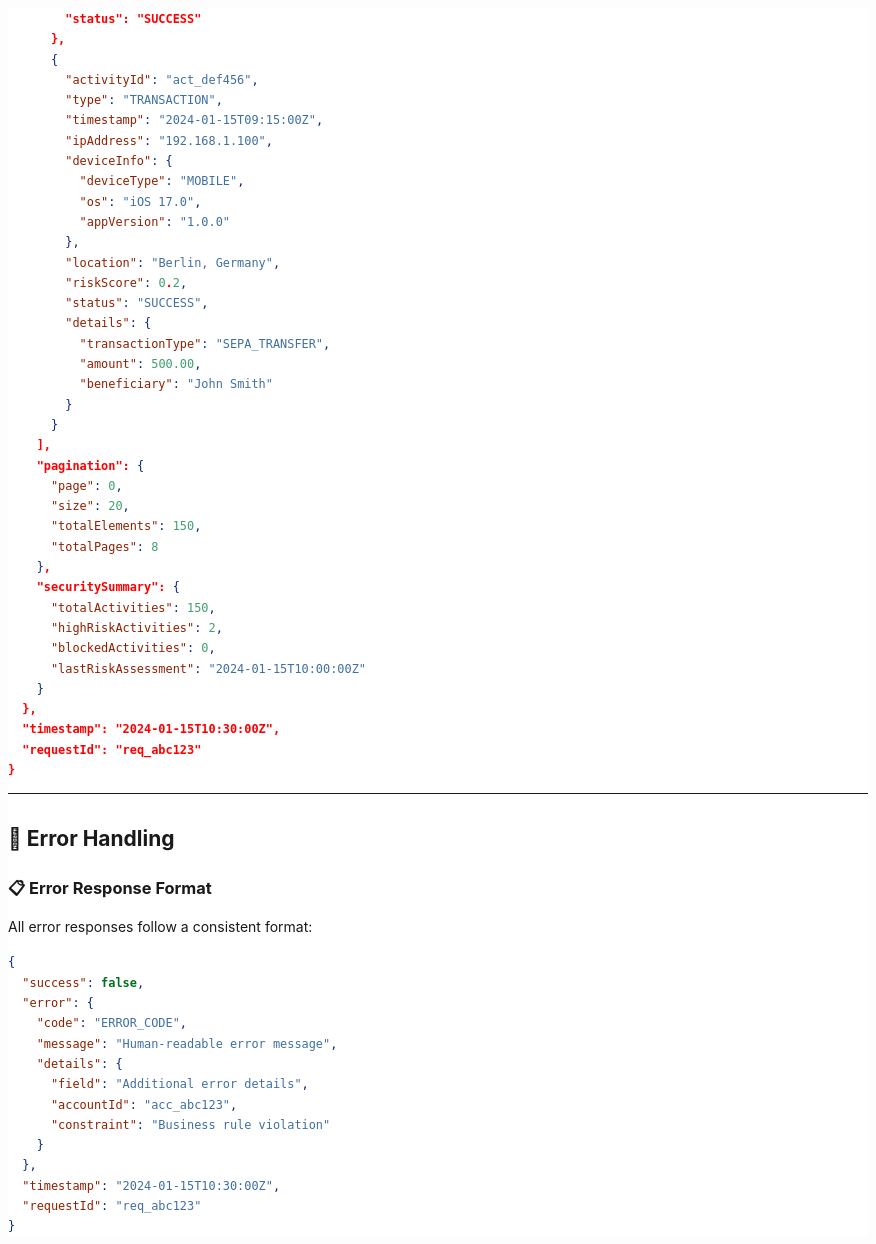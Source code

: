 ```json
        "status": "SUCCESS"
      },
      {
        "activityId": "act_def456",
        "type": "TRANSACTION",
        "timestamp": "2024-01-15T09:15:00Z",
        "ipAddress": "192.168.1.100",
        "deviceInfo": {
          "deviceType": "MOBILE",
          "os": "iOS 17.0",
          "appVersion": "1.0.0"
        },
        "location": "Berlin, Germany",
        "riskScore": 0.2,
        "status": "SUCCESS",
        "details": {
          "transactionType": "SEPA_TRANSFER",
          "amount": 500.00,
          "beneficiary": "John Smith"
        }
      }
    ],
    "pagination": {
      "page": 0,
      "size": 20,
      "totalElements": 150,
      "totalPages": 8
    },
    "securitySummary": {
      "totalActivities": 150,
      "highRiskActivities": 2,
      "blockedActivities": 0,
      "lastRiskAssessment": "2024-01-15T10:00:00Z"
    }
  },
  "timestamp": "2024-01-15T10:30:00Z",
  "requestId": "req_abc123"
}
```

---

## 🚨 **Error Handling**

### **📋 Error Response Format**
All error responses follow a consistent format:

```json
{
  "success": false,
  "error": {
    "code": "ERROR_CODE",
    "message": "Human-readable error message",
    "details": {
      "field": "Additional error details",
      "accountId": "acc_abc123",
      "constraint": "Business rule violation"
    }
  },
  "timestamp": "2024-01-15T10:30:00Z",
  "requestId": "req_abc123"
}
```
